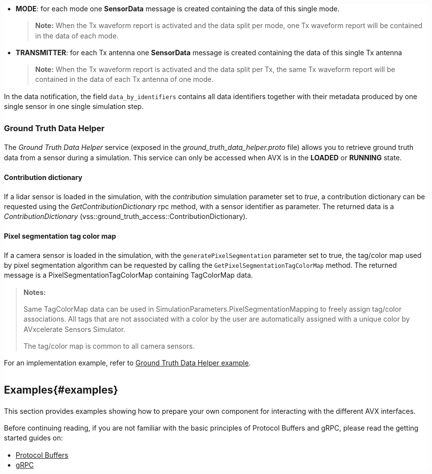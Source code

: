 - **MODE**: for each mode one **SensorData** message is created containing the data of this single mode.
  
  > **Note:** When the Tx waveform report is activated and the data split per mode, one Tx waveform report will be contained in the data of each mode.

- **TRANSMITTER**: for each Tx antenna one **SensorData** message is created containing the data of this single Tx antenna
  
  > **Note:** When the Tx waveform report is activated and the data split per Tx, the same Tx waveform report will be contained in the data of each Tx antenna of one mode.

In the data notification, the field `data_by_identifiers` contains all data identifiers together with their metadata produced by one single sensor in one single simulation step.

### Ground Truth Data Helper

The *Ground Truth Data Helper* service (exposed in the *ground_truth_data_helper.proto* file) allows you to retrieve ground truth data from a sensor during a simulation. This service can only be accessed when AVX is in the **LOADED** or **RUNNING** state.

#### Contribution dictionary

 If a lidar sensor is loaded in the simulation, with the *contribution* simulation parameter set to *true*, a contribution dictionary can be requested using the *GetContributionDictionary* rpc method, with a sensor identifier as parameter. The returned data is a *ContributionDictionary* (vss::ground_truth_access::ContributionDictionary).

#### Pixel segmentation tag color map

 If a camera sensor is loaded in the simulation, with the `generatePixelSegmentation` parameter set to true, the tag/color map used by pixel segmentation algorithm can be requested by calling the `GetPixelSegmentationTagColorMap` method. The returned message is a PixelSegmentationTagColorMap containing TagColorMap data.

> **Notes:**
>
> Same TagColorMap data can be used in SimulationParameters.PixelSegmentationMapping to freely assign tag/color associations. All tags that are not associated with a color by the user are automatically assigned with a unique color by AVxcelerate Sensors Simulator.
>
> The tag/color map is common to all camera sensors.

For an implementation example, refer to [Ground Truth Data Helper example](#gt_helper_example).

## Examples{#examples}

This section provides examples showing how to prepare your own component for interacting with the different AVX interfaces.

Before continuing reading, if you are not familiar with the basic principles of Protocol Buffers and gRPC, please read the getting started guides on:

- [Protocol Buffers](https://developers.google.com/protocol-buffers)
- [gRPC](https://www.grpc.io/)
